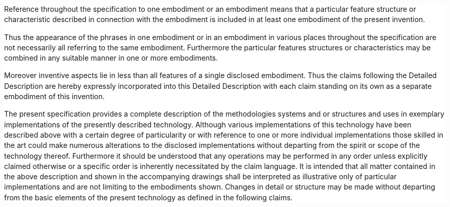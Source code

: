 Reference throughout the specification to one embodiment or an embodiment means that a particular feature structure or characteristic described in connection with the embodiment is included in at least one embodiment of the present invention.

Thus the appearance of the phrases in one embodiment or in an embodiment in various places throughout the specification are not necessarily all referring to the same embodiment. Furthermore the particular features structures or characteristics may be combined in any suitable manner in one or more embodiments.

Moreover inventive aspects lie in less than all features of a single disclosed embodiment. Thus the claims following the Detailed Description are hereby expressly incorporated into this Detailed Description with each claim standing on its own as a separate embodiment of this invention.

The present specification provides a complete description of the methodologies systems and or structures and uses in exemplary implementations of the presently described technology. Although various implementations of this technology have been described above with a certain degree of particularity or with reference to one or more individual implementations those skilled in the art could make numerous alterations to the disclosed implementations without departing from the spirit or scope of the technology thereof. Furthermore it should be understood that any operations may be performed in any order unless explicitly claimed otherwise or a specific order is inherently necessitated by the claim language. It is intended that all matter contained in the above description and shown in the accompanying drawings shall be interpreted as illustrative only of particular implementations and are not limiting to the embodiments shown. Changes in detail or structure may be made without departing from the basic elements of the present technology as defined in the following claims.


